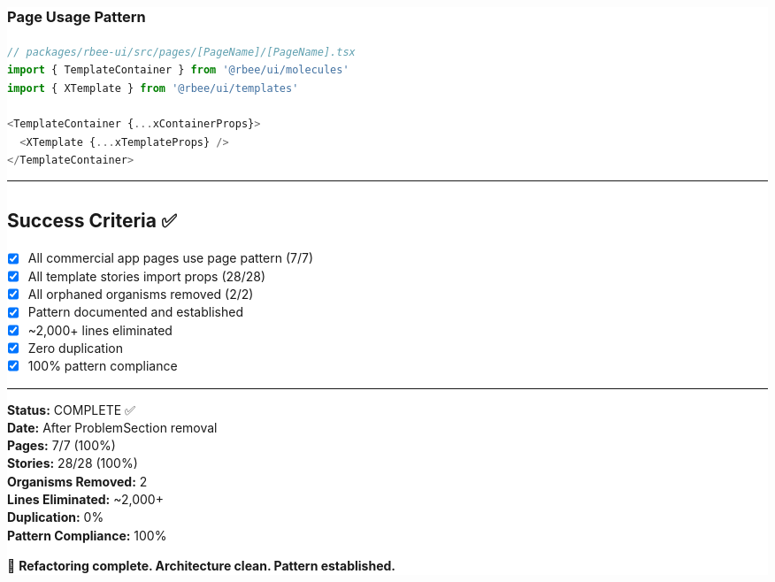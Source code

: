 ### Page Usage Pattern
```typescript
// packages/rbee-ui/src/pages/[PageName]/[PageName].tsx
import { TemplateContainer } from '@rbee/ui/molecules'
import { XTemplate } from '@rbee/ui/templates'

<TemplateContainer {...xContainerProps}>
  <XTemplate {...xTemplateProps} />
</TemplateContainer>
```

---

## Success Criteria ✅

- [x] All commercial app pages use page pattern (7/7)
- [x] All template stories import props (28/28)
- [x] All orphaned organisms removed (2/2)
- [x] Pattern documented and established
- [x] ~2,000+ lines eliminated
- [x] Zero duplication
- [x] 100% pattern compliance

---

**Status:** COMPLETE ✅  
**Date:** After ProblemSection removal  
**Pages:** 7/7 (100%)  
**Stories:** 28/28 (100%)  
**Organisms Removed:** 2  
**Lines Eliminated:** ~2,000+  
**Duplication:** 0%  
**Pattern Compliance:** 100%

🎉 **Refactoring complete. Architecture clean. Pattern established.**
